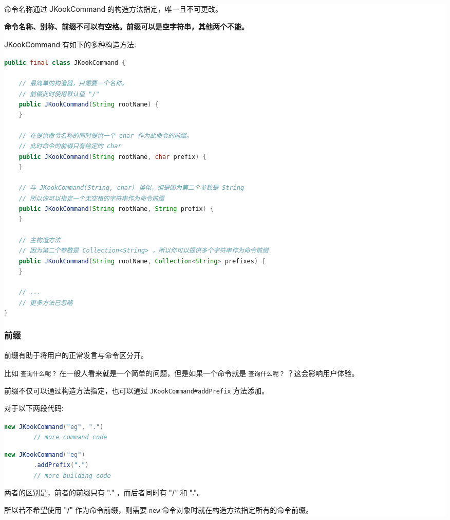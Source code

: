 命令名称通过 JKookCommand 的构造方法指定，唯一且不可更改。

**命令名称、别称、前缀不可以有空格。前缀可以是空字符串，其他两个不能。**

JKookCommand 有如下的多种构造方法:
```java
public final class JKookCommand {
    
    // 最简单的构造器，只需要一个名称。
    // 前缀此时使用默认值 "/"
    public JKookCommand(String rootName) {
    }

    // 在提供命令名称的同时提供一个 char 作为此命令的前缀。
    // 此时命令的前缀只有给定的 char
    public JKookCommand(String rootName, char prefix) {
    }

    // 与 JKookCommand(String, char) 类似，但是因为第二个参数是 String
    // 所以你可以指定一个无空格的字符串作为命令前缀
    public JKookCommand(String rootName, String prefix) {
    }
    
    // 主构造方法
    // 因为第二个参数是 Collection<String> ，所以你可以提供多个字符串作为命令前缀
    public JKookCommand(String rootName, Collection<String> prefixes) {
    }
    
    // ...
    // 更多方法已忽略
}
```

### 前缀

前缀有助于将用户的正常发言与命令区分开。

比如 `查询什么呢？` 在一般人看来就是一个简单的问题，但是如果一个命令就是 `查询什么呢？` ？这会影响用户体验。

前缀不仅可以通过构造方法指定，也可以通过 `JKookCommand#addPrefix` 方法添加。

对于以下两段代码:

```java
new JKookCommand("eg", ".")
        // more command code
```

```java
new JKookCommand("eg")
        .addPrefix(".")
        // more building code
```

两者的区别是，前者的前缀只有 "." ，而后者同时有 "/" 和 "."。

所以若不希望使用 "/" 作为命令前缀，则需要 `new` 命令对象时就在构造方法指定所有的命令前缀。
